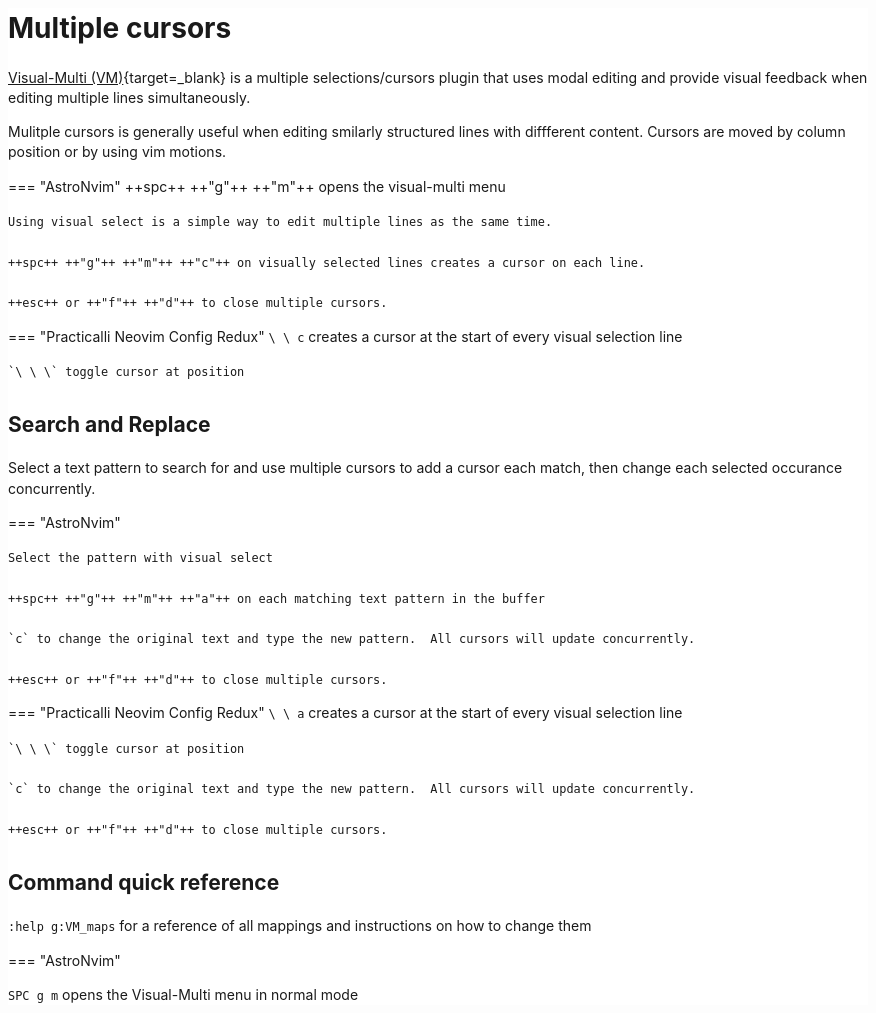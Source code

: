 # Multiple cursors

[Visual-Multi (VM)](https://github.com/mg979/vim-visual-multi){target=_blank} is a multiple selections/cursors plugin that uses modal editing and provide visual feedback when editing multiple lines simultaneously.

Mulitple cursors is generally useful when editing smilarly structured lines with diffferent content.  Cursors are moved by column position or by using vim motions.


=== "AstroNvim"
    ++spc++ ++"g"++ ++"m"++ opens the visual-multi menu

    Using visual select is a simple way to edit multiple lines as the same time.

    ++spc++ ++"g"++ ++"m"++ ++"c"++ on visually selected lines creates a cursor on each line.

    ++esc++ or ++"f"++ ++"d"++ to close multiple cursors.


=== "Practicalli Neovim Config Redux"
    `\ \ c` creates a cursor at the start of every visual selection line

    `\ \ \` toggle cursor at position


## Search and Replace

Select a text pattern to search for and use multiple cursors to add a cursor each match, then change each selected occurance concurrently.


=== "AstroNvim"

    Select the pattern with visual select

    ++spc++ ++"g"++ ++"m"++ ++"a"++ on each matching text pattern in the buffer

    `c` to change the original text and type the new pattern.  All cursors will update concurrently.

    ++esc++ or ++"f"++ ++"d"++ to close multiple cursors.


=== "Practicalli Neovim Config Redux"
    `\ \ a` creates a cursor at the start of every visual selection line

    `\ \ \` toggle cursor at position

    `c` to change the original text and type the new pattern.  All cursors will update concurrently.

    ++esc++ or ++"f"++ ++"d"++ to close multiple cursors.



## Command quick reference

`:help g:VM_maps` for a reference of all mappings and instructions on how to change them

=== "AstroNvim"

`SPC g m` opens the Visual-Multi menu in normal mode
